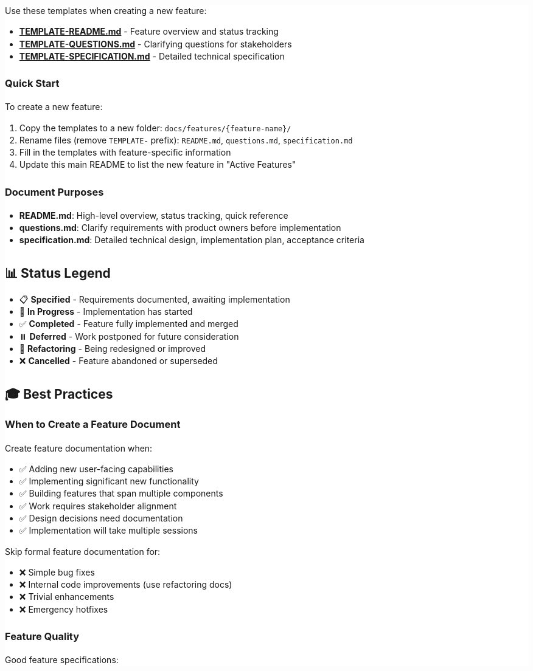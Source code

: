 Use these templates when creating a new feature:

- **[TEMPLATE-README.md](./TEMPLATE-README.md)** - Feature overview and status tracking
- **[TEMPLATE-QUESTIONS.md](./TEMPLATE-QUESTIONS.md)** - Clarifying questions for stakeholders
- **[TEMPLATE-SPECIFICATION.md](./TEMPLATE-SPECIFICATION.md)** - Detailed technical specification

### Quick Start

To create a new feature:

1. Copy the templates to a new folder: `docs/features/{feature-name}/`
2. Rename files (remove `TEMPLATE-` prefix): `README.md`, `questions.md`, `specification.md`
3. Fill in the templates with feature-specific information
4. Update this main README to list the new feature in "Active Features"

### Document Purposes

- **README.md**: High-level overview, status tracking, quick reference
- **questions.md**: Clarify requirements with product owners before implementation
- **specification.md**: Detailed technical design, implementation plan, acceptance criteria

## 📊 Status Legend

- 📋 **Specified** - Requirements documented, awaiting implementation
- 🚧 **In Progress** - Implementation has started
- ✅ **Completed** - Feature fully implemented and merged
- ⏸️ **Deferred** - Work postponed for future consideration
- 🔄 **Refactoring** - Being redesigned or improved
- ❌ **Cancelled** - Feature abandoned or superseded

## 🎓 Best Practices

### When to Create a Feature Document

Create feature documentation when:

- ✅ Adding new user-facing capabilities
- ✅ Implementing significant new functionality
- ✅ Building features that span multiple components
- ✅ Work requires stakeholder alignment
- ✅ Design decisions need documentation
- ✅ Implementation will take multiple sessions

Skip formal feature documentation for:

- ❌ Simple bug fixes
- ❌ Internal code improvements (use refactoring docs)
- ❌ Trivial enhancements
- ❌ Emergency hotfixes

### Feature Quality

Good feature specifications:
